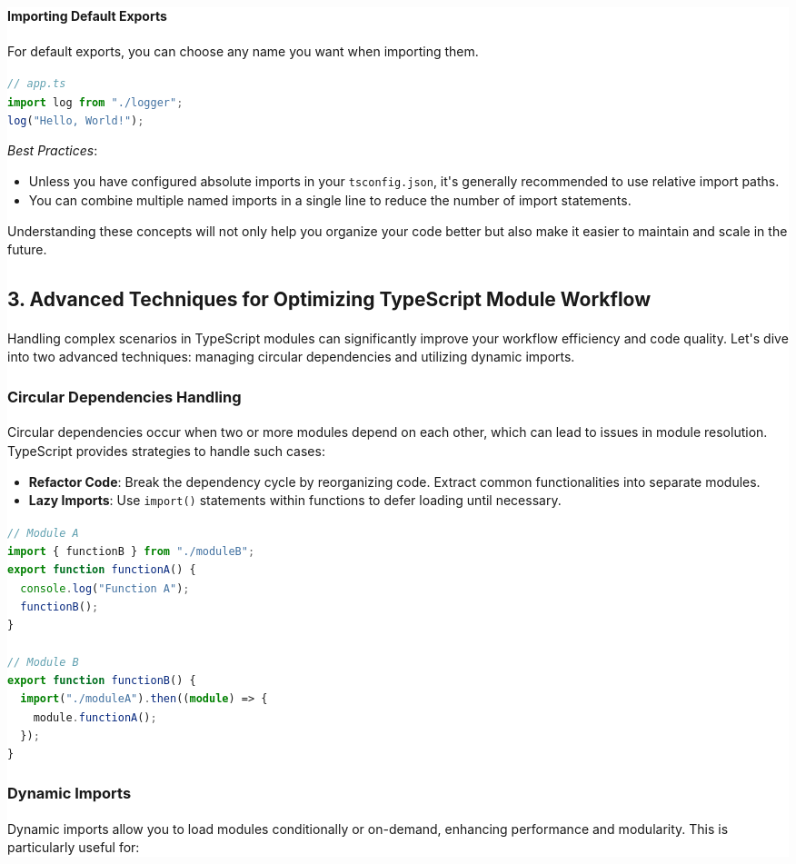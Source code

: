 #### Importing Default Exports

For default exports, you can choose any name you want when importing them.

```typescript
// app.ts
import log from "./logger";
log("Hello, World!");
```

_Best Practices_:

- Unless you have configured absolute imports in your `tsconfig.json`, it's generally recommended to use relative import paths.
- You can combine multiple named imports in a single line to reduce the number of import statements.

Understanding these concepts will not only help you organize your code better but also make it easier to maintain and scale in the future.

## 3. Advanced Techniques for Optimizing TypeScript Module Workflow

Handling complex scenarios in TypeScript modules can significantly improve your workflow efficiency and code quality. Let's dive into two advanced techniques: managing circular dependencies and utilizing dynamic imports.

### Circular Dependencies Handling

Circular dependencies occur when two or more modules depend on each other, which can lead to issues in module resolution. TypeScript provides strategies to handle such cases:

- **Refactor Code**: Break the dependency cycle by reorganizing code. Extract common functionalities into separate modules.
- **Lazy Imports**: Use `import()` statements within functions to defer loading until necessary.

```typescript
// Module A
import { functionB } from "./moduleB";
export function functionA() {
  console.log("Function A");
  functionB();
}

// Module B
export function functionB() {
  import("./moduleA").then((module) => {
    module.functionA();
  });
}
```

### Dynamic Imports

Dynamic imports allow you to load modules conditionally or on-demand, enhancing performance and modularity. This is particularly useful for:
